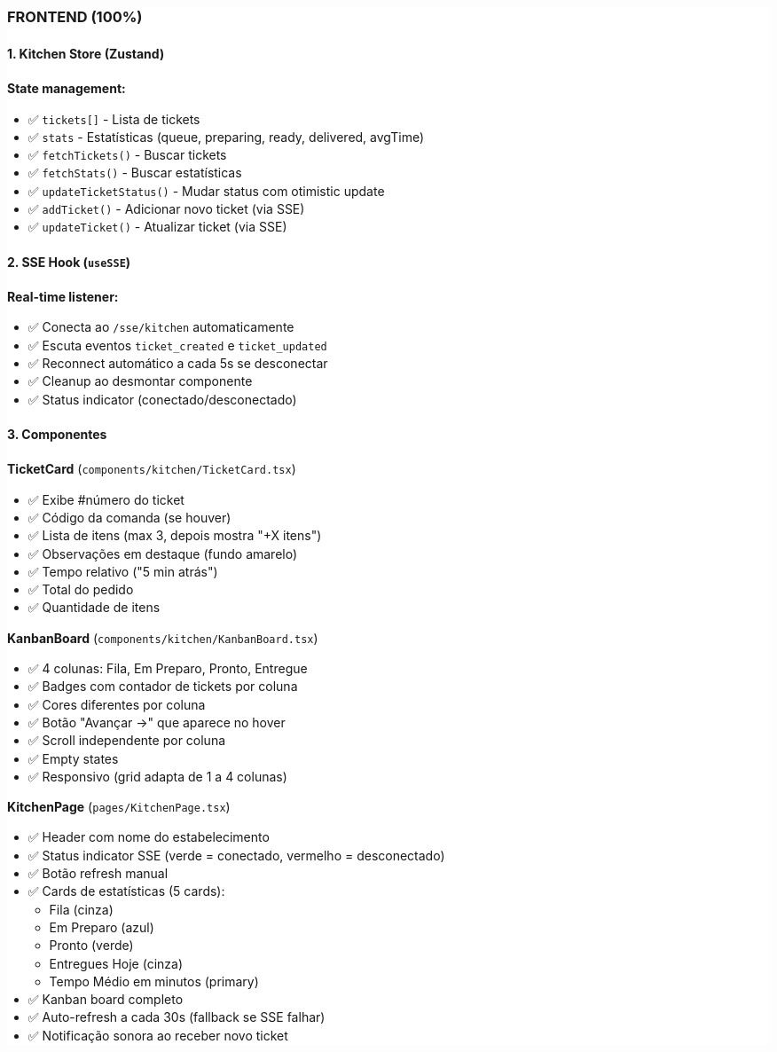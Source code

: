 
### **FRONTEND (100%)**

#### 1. Kitchen Store (Zustand)

**State management:**
- ✅ `tickets[]` - Lista de tickets
- ✅ `stats` - Estatísticas (queue, preparing, ready, delivered, avgTime)
- ✅ `fetchTickets()` - Buscar tickets
- ✅ `fetchStats()` - Buscar estatísticas
- ✅ `updateTicketStatus()` - Mudar status com otimistic update
- ✅ `addTicket()` - Adicionar novo ticket (via SSE)
- ✅ `updateTicket()` - Atualizar ticket (via SSE)

#### 2. SSE Hook (`useSSE`)

**Real-time listener:**
- ✅ Conecta ao `/sse/kitchen` automaticamente
- ✅ Escuta eventos `ticket_created` e `ticket_updated`
- ✅ Reconnect automático a cada 5s se desconectar
- ✅ Cleanup ao desmontar componente
- ✅ Status indicator (conectado/desconectado)

#### 3. Componentes

**TicketCard** (`components/kitchen/TicketCard.tsx`)
- ✅ Exibe #número do ticket
- ✅ Código da comanda (se houver)
- ✅ Lista de itens (max 3, depois mostra "+X itens")
- ✅ Observações em destaque (fundo amarelo)
- ✅ Tempo relativo ("5 min atrás")
- ✅ Total do pedido
- ✅ Quantidade de itens

**KanbanBoard** (`components/kitchen/KanbanBoard.tsx`)
- ✅ 4 colunas: Fila, Em Preparo, Pronto, Entregue
- ✅ Badges com contador de tickets por coluna
- ✅ Cores diferentes por coluna
- ✅ Botão "Avançar →" que aparece no hover
- ✅ Scroll independente por coluna
- ✅ Empty states
- ✅ Responsivo (grid adapta de 1 a 4 colunas)

**KitchenPage** (`pages/KitchenPage.tsx`)
- ✅ Header com nome do estabelecimento
- ✅ Status indicator SSE (verde = conectado, vermelho = desconectado)
- ✅ Botão refresh manual
- ✅ Cards de estatísticas (5 cards):
  - Fila (cinza)
  - Em Preparo (azul)
  - Pronto (verde)
  - Entregues Hoje (cinza)
  - Tempo Médio em minutos (primary)
- ✅ Kanban board completo
- ✅ Auto-refresh a cada 30s (fallback se SSE falhar)
- ✅ Notificação sonora ao receber novo ticket
